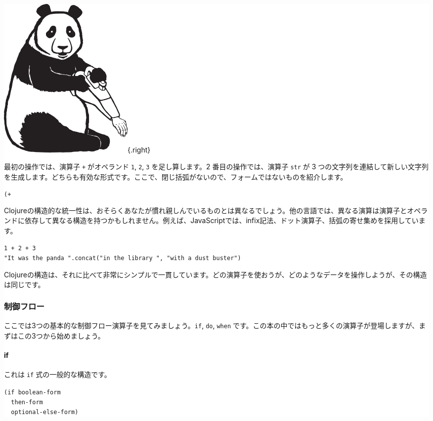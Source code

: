 

![](panda.png){.right}

最初の操作では、演算子 `+` がオペランド `1`, `2`, `3` を足し算します。2 番目の操作では、演算子 `str` が 3 つの文字列を連結して新しい文字列を生成します。どちらも有効な形式です。ここで、閉じ括弧がないので、フォームではないものを紹介します。



```
(+
```



Clojureの構造的な統一性は、おそらくあなたが慣れ親しんでいるものとは異なるでしょう。他の言語では、異なる演算は演算子とオペランドに依存して異なる構造を持つかもしれません。例えば、JavaScriptでは、infix記法、ドット演算子、括弧の寄せ集めを採用しています。



```
1 + 2 + 3
"It was the panda ".concat("in the library ", "with a dust buster")
```



Clojureの構造は、それに比べて非常にシンプルで一貫しています。どの演算子を使おうが、どのようなデータを操作しようが、その構造は同じです。

### 制御フロー

ここでは3つの基本的な制御フロー演算子を見てみましょう。`if`, `do`, `when` です。この本の中ではもっと多くの演算子が登場しますが、まずはこの3つから始めましょう。

#### if

これは `if` 式の一般的な構造です。



```
(if boolean-form
  then-form
  optional-else-form)
```

